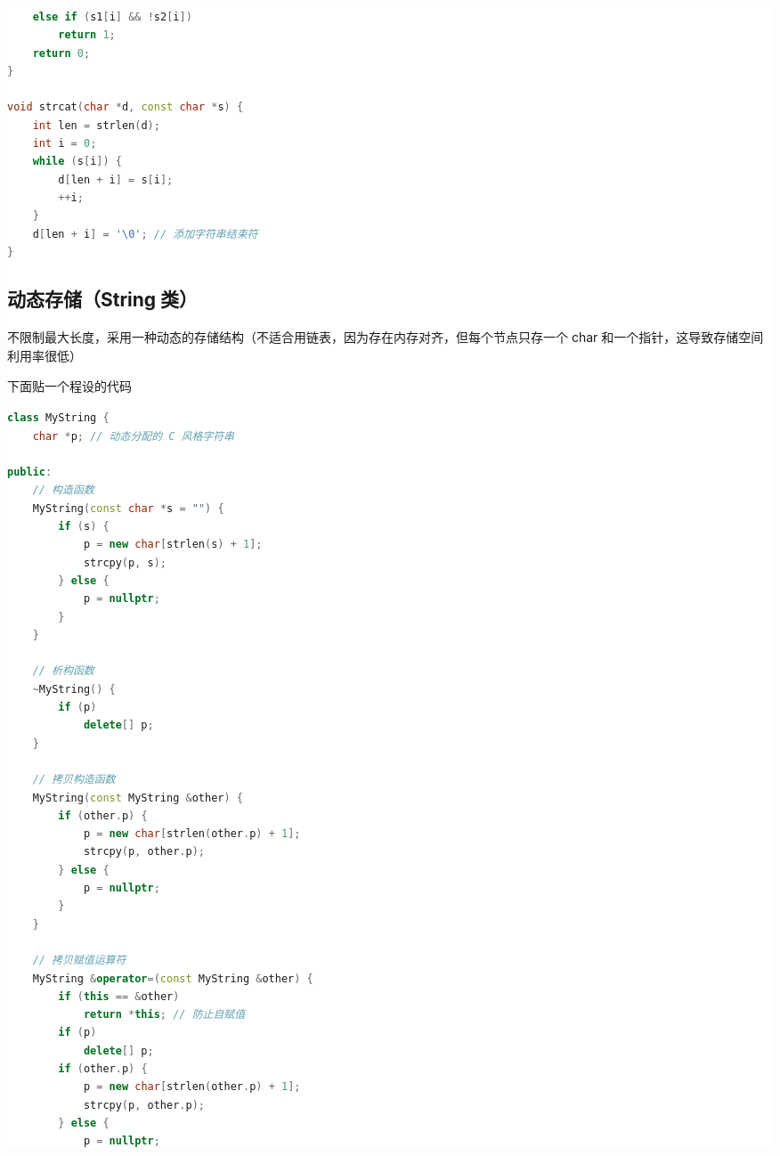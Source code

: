 ```cpp
    else if (s1[i] && !s2[i]) 
        return 1;
    return 0;
}

void strcat(char *d, const char *s) {
    int len = strlen(d);
    int i = 0;
    while (s[i]) {
        d[len + i] = s[i];
        ++i;
    }
    d[len + i] = '\0'; // 添加字符串结束符
}
```

## 动态存储（String 类）

不限制最大长度，采用一种动态的存储结构（不适合用链表，因为存在内存对齐，但每个节点只存一个 char 和一个指针，这导致存储空间利用率很低）

下面贴一个程设的代码

```cpp
class MyString {
    char *p; // 动态分配的 C 风格字符串

public:
    // 构造函数
    MyString(const char *s = "") {
        if (s) {
            p = new char[strlen(s) + 1];
            strcpy(p, s);
        } else {
            p = nullptr;
        }
    }

    // 析构函数
    ~MyString() {
        if (p)
            delete[] p;
    }

    // 拷贝构造函数
    MyString(const MyString &other) {
        if (other.p) {
            p = new char[strlen(other.p) + 1];
            strcpy(p, other.p);
        } else {
            p = nullptr;
        }
    }

    // 拷贝赋值运算符
    MyString &operator=(const MyString &other) {
        if (this == &other)
            return *this; // 防止自赋值
        if (p)
            delete[] p;
        if (other.p) {
            p = new char[strlen(other.p) + 1];
            strcpy(p, other.p);
        } else {
            p = nullptr;
```